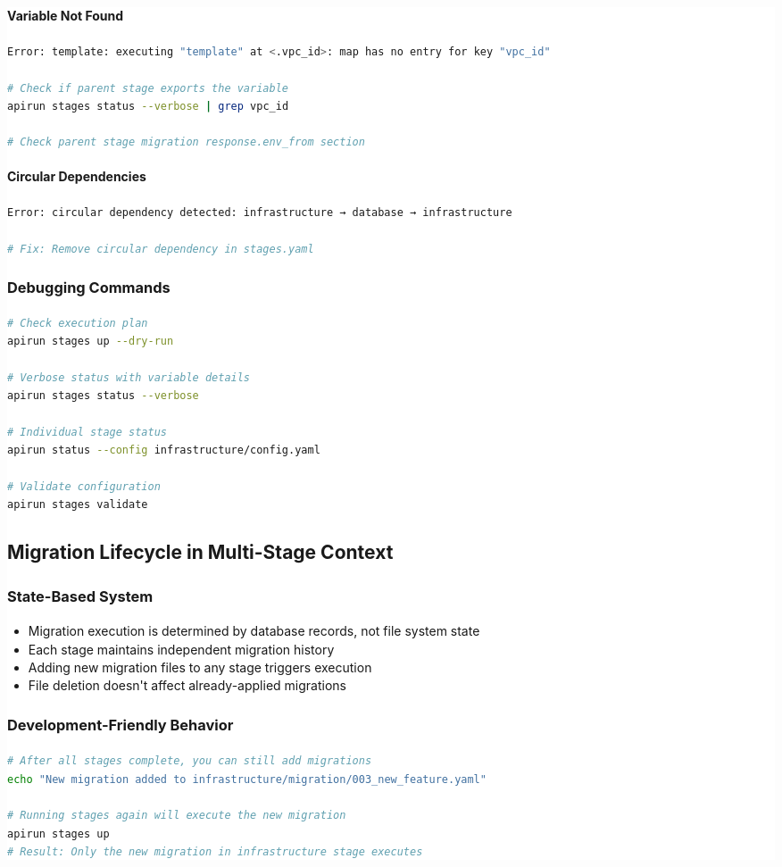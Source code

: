 #### Variable Not Found

```bash
Error: template: executing "template" at <.vpc_id>: map has no entry for key "vpc_id"

# Check if parent stage exports the variable
apirun stages status --verbose | grep vpc_id

# Check parent stage migration response.env_from section
```

#### Circular Dependencies

```bash
Error: circular dependency detected: infrastructure → database → infrastructure

# Fix: Remove circular dependency in stages.yaml
```

### Debugging Commands

```bash
# Check execution plan
apirun stages up --dry-run

# Verbose status with variable details
apirun stages status --verbose

# Individual stage status
apirun status --config infrastructure/config.yaml

# Validate configuration
apirun stages validate
```

## Migration Lifecycle in Multi-Stage Context

### State-Based System

- Migration execution is determined by database records, not file system state
- Each stage maintains independent migration history
- Adding new migration files to any stage triggers execution
- File deletion doesn't affect already-applied migrations

### Development-Friendly Behavior

```bash
# After all stages complete, you can still add migrations
echo "New migration added to infrastructure/migration/003_new_feature.yaml"

# Running stages again will execute the new migration
apirun stages up
# Result: Only the new migration in infrastructure stage executes
```
